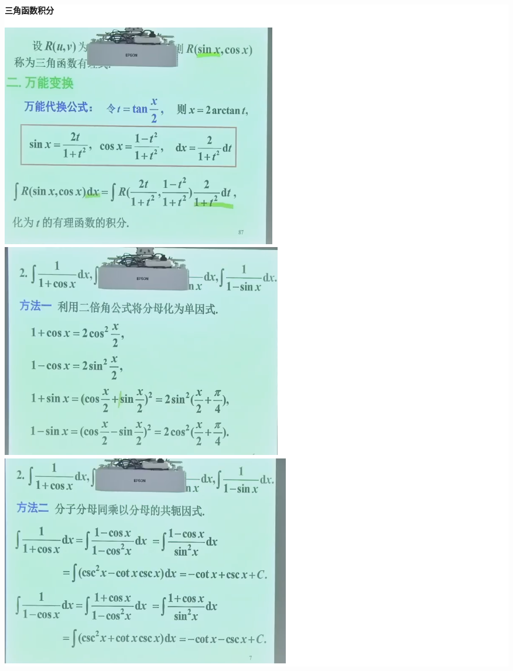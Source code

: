 
#### 三角函数积分

![alt text](res/images/image-47_1.png)
![alt text](res/images/image-57_1.png)
![alt text](res/images/image-58_1.png)
